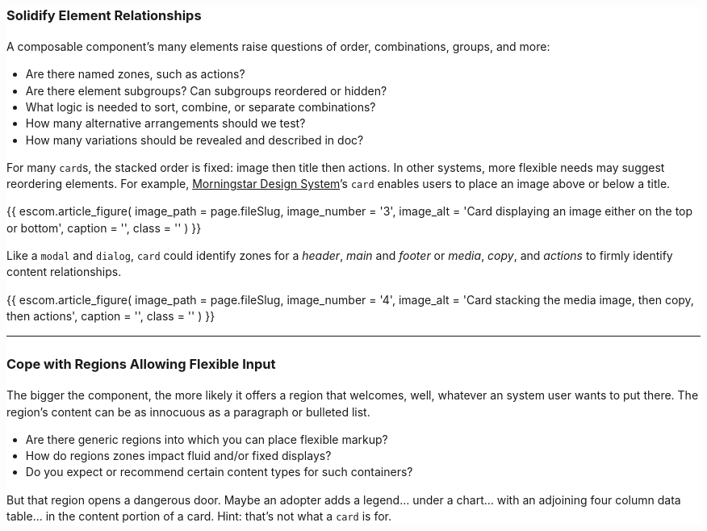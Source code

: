 ### Solidify Element Relationships

A composable component’s many elements raise questions of order, combinations, groups, and more:

- Are there named zones, such as actions?
- Are there element subgroups? Can subgroups reordered or hidden?
- What logic is needed to sort, combine, or separate combinations? 
- How many alternative arrangements should we test?
- How many variations should be revealed and described in doc?

For many `card`s, the stacked order is fixed: image then title then actions. In other systems, more flexible needs may suggest reordering elements. For example, [Morningstar Design System](https://designsystem.morningstar.com/components/cards.html)’s `card` enables users to place an image above or below a title.



  {{ escom.article_figure(
      image_path = page.fileSlug,
      image_number = '3',
      image_alt = 'Card displaying an image either on the top or bottom',
      caption = '',
      class = ''
  ) }}




Like a `modal` and `dialog`, `card` could identify zones for a _header_, _main_ and _footer_ or _media_, _copy_, and _actions_ to firmly identify content relationships.



  {{ escom.article_figure(
      image_path = page.fileSlug,
      image_number = '4',
      image_alt = 'Card stacking the media image, then copy, then actions',
      caption = '',
      class = ''
  ) }}



* * *

### Cope with Regions Allowing Flexible Input

The bigger the component, the more likely it offers a region that welcomes, well, whatever an system user wants to put there. The region’s content can be as innocuous as a paragraph or bulleted list.

- Are there generic regions into which you can place flexible markup?
- How do regions zones impact fluid and/or fixed displays?
- Do you expect or recommend certain content types for such containers?

But that region opens a dangerous door. Maybe an adopter adds a legend… under a chart… with an adjoining four column data table… in the content portion of a card. Hint: that’s not what a `card` is for.


